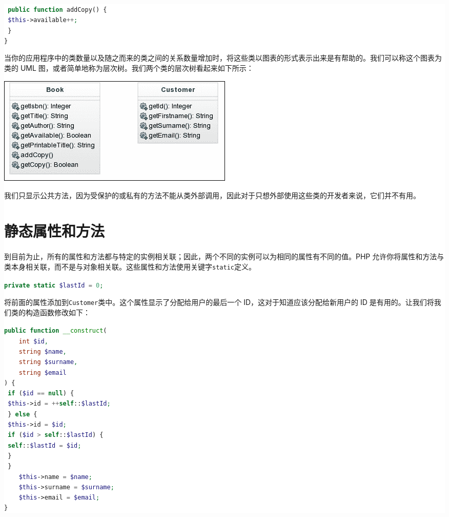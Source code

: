 ```php
 public function addCopy() {
 $this->available++;
 }
}
```

当你的应用程序中的类数量以及随之而来的类之间的关系数量增加时，将这些类以图表的形式表示出来是有帮助的。我们可以称这个图表为类的 UML 图，或者简单地称为层次树。我们两个类的层次树看起来如下所示：

![封装](img/00016.jpeg)

我们只显示公共方法，因为受保护的或私有的方法不能从类外部调用，因此对于只想外部使用这些类的开发者来说，它们并不有用。

# 静态属性和方法

到目前为止，所有的属性和方法都与特定的实例相关联；因此，两个不同的实例可以为相同的属性有不同的值。PHP 允许你将属性和方法与类本身相关联，而不是与对象相关联。这些属性和方法使用关键字`static`定义。

```php
private static $lastId = 0;
```

将前面的属性添加到`Customer`类中。这个属性显示了分配给用户的最后一个 ID，这对于知道应该分配给新用户的 ID 是有用的。让我们将我们类的构造函数修改如下：

```php
public function __construct(
    int $id,
    string $name,
    string $surname,
    string $email
) {
 if ($id == null) {
 $this->id = ++self::$lastId;
 } else {
 $this->id = $id;
 if ($id > self::$lastId) {
 self::$lastId = $id;
 }
 }
    $this->name = $name;
    $this->surname = $surname;
    $this->email = $email;
}
```
